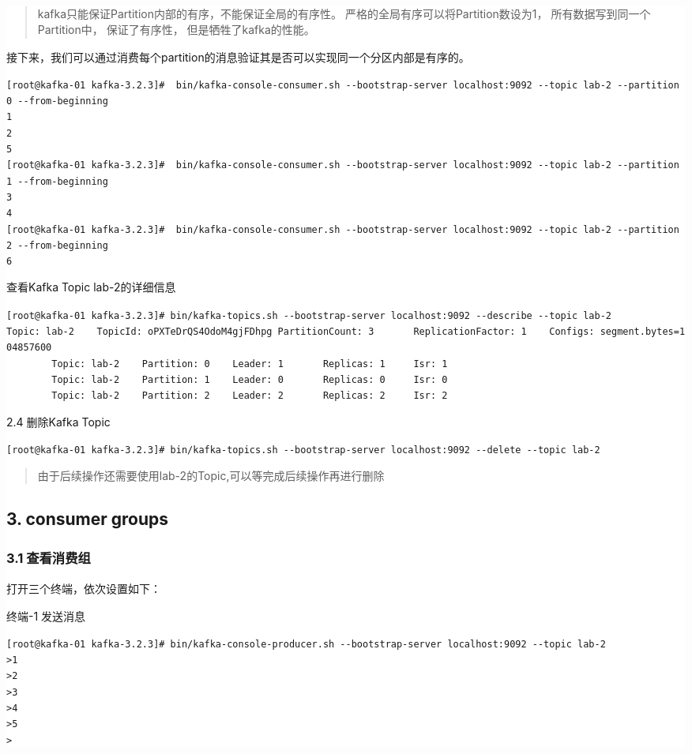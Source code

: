 > kafka只能保证Partition内部的有序，不能保证全局的有序性。 严格的全局有序可以将Partition数设为1， 所有数据写到同一个Partition中， 保证了有序性， 但是牺牲了kafka的性能。

接下来，我们可以通过消费每个partition的消息验证其是否可以实现同一个分区内部是有序的。

```
[root@kafka-01 kafka-3.2.3]#  bin/kafka-console-consumer.sh --bootstrap-server localhost:9092 --topic lab-2 --partition 0 --from-beginning
1
2
5
[root@kafka-01 kafka-3.2.3]#  bin/kafka-console-consumer.sh --bootstrap-server localhost:9092 --topic lab-2 --partition 1 --from-beginning
3
4
[root@kafka-01 kafka-3.2.3]#  bin/kafka-console-consumer.sh --bootstrap-server localhost:9092 --topic lab-2 --partition 2 --from-beginning
6
```

查看Kafka Topic lab-2的详细信息

```
[root@kafka-01 kafka-3.2.3]# bin/kafka-topics.sh --bootstrap-server localhost:9092 --describe --topic lab-2
Topic: lab-2    TopicId: oPXTeDrQS4OdoM4gjFDhpg PartitionCount: 3       ReplicationFactor: 1    Configs: segment.bytes=104857600
        Topic: lab-2    Partition: 0    Leader: 1       Replicas: 1     Isr: 1
        Topic: lab-2    Partition: 1    Leader: 0       Replicas: 0     Isr: 0
        Topic: lab-2    Partition: 2    Leader: 2       Replicas: 2     Isr: 2
```

2.4 删除Kafka Topic

```
[root@kafka-01 kafka-3.2.3]# bin/kafka-topics.sh --bootstrap-server localhost:9092 --delete --topic lab-2
```

> 由于后续操作还需要使用lab-2的Topic,可以等完成后续操作再进行删除

## 3. consumer groups

### 3.1 查看消费组

打开三个终端，依次设置如下：

终端-1 发送消息

```
[root@kafka-01 kafka-3.2.3]# bin/kafka-console-producer.sh --bootstrap-server localhost:9092 --topic lab-2
>1
>2
>3
>4
>5
>
```

